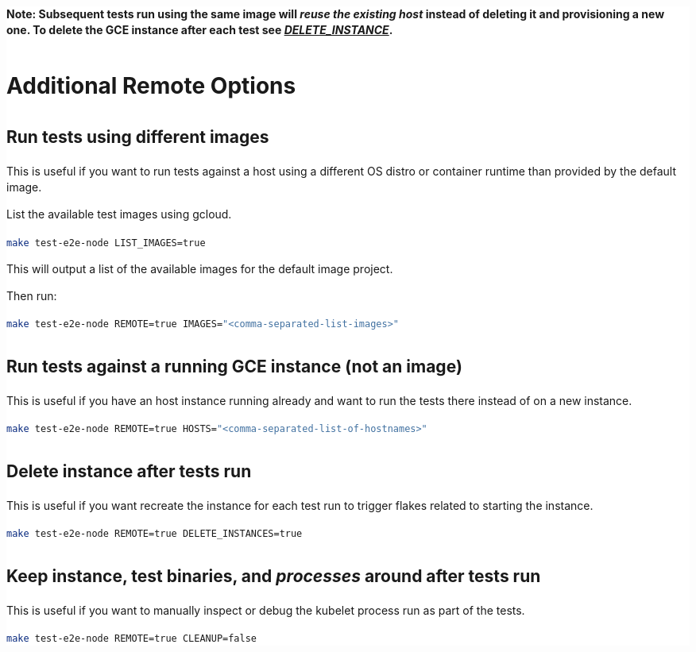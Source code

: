 **Note: Subsequent tests run using the same image will *reuse the existing host* instead of deleting it and
provisioning a new one.  To delete the GCE instance after each test see
*[DELETE_INSTANCE](#delete-instance-after-tests-run)*.**


# Additional Remote Options

## Run tests using different images

This is useful if you want to run tests against a host using a different OS distro or container runtime than
provided by the default image.

List the available test images using gcloud.

```sh
make test-e2e-node LIST_IMAGES=true
```

This will output a list of the available images for the default image project.

Then run:

```sh
make test-e2e-node REMOTE=true IMAGES="<comma-separated-list-images>"
```

## Run tests against a running GCE instance (not an image)

This is useful if you have an host instance running already and want to run the tests there instead of on a new instance.

```sh
make test-e2e-node REMOTE=true HOSTS="<comma-separated-list-of-hostnames>"
```

## Delete instance after tests run

This is useful if you want recreate the instance for each test run to trigger flakes related to starting the instance.

```sh
make test-e2e-node REMOTE=true DELETE_INSTANCES=true
```

## Keep instance, test binaries, and *processes* around after tests run

This is useful if you want to manually inspect or debug the kubelet process run as part of the tests.

```sh
make test-e2e-node REMOTE=true CLEANUP=false
```
